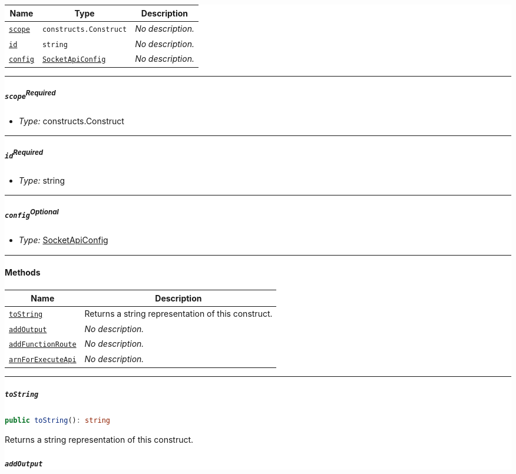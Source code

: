 | **Name** | **Type** | **Description** |
| --- | --- | --- |
| <code><a href="#@serverless-dna/constructs.SocketApi.Initializer.parameter.scope">scope</a></code> | <code>constructs.Construct</code> | *No description.* |
| <code><a href="#@serverless-dna/constructs.SocketApi.Initializer.parameter.id">id</a></code> | <code>string</code> | *No description.* |
| <code><a href="#@serverless-dna/constructs.SocketApi.Initializer.parameter.config">config</a></code> | <code><a href="#@serverless-dna/constructs.SocketApiConfig">SocketApiConfig</a></code> | *No description.* |

---

##### `scope`<sup>Required</sup> <a name="scope" id="@serverless-dna/constructs.SocketApi.Initializer.parameter.scope"></a>

- *Type:* constructs.Construct

---

##### `id`<sup>Required</sup> <a name="id" id="@serverless-dna/constructs.SocketApi.Initializer.parameter.id"></a>

- *Type:* string

---

##### `config`<sup>Optional</sup> <a name="config" id="@serverless-dna/constructs.SocketApi.Initializer.parameter.config"></a>

- *Type:* <a href="#@serverless-dna/constructs.SocketApiConfig">SocketApiConfig</a>

---

#### Methods <a name="Methods" id="Methods"></a>

| **Name** | **Description** |
| --- | --- |
| <code><a href="#@serverless-dna/constructs.SocketApi.toString">toString</a></code> | Returns a string representation of this construct. |
| <code><a href="#@serverless-dna/constructs.SocketApi.addOutput">addOutput</a></code> | *No description.* |
| <code><a href="#@serverless-dna/constructs.SocketApi.addFunctionRoute">addFunctionRoute</a></code> | *No description.* |
| <code><a href="#@serverless-dna/constructs.SocketApi.arnForExecuteApi">arnForExecuteApi</a></code> | *No description.* |

---

##### `toString` <a name="toString" id="@serverless-dna/constructs.SocketApi.toString"></a>

```typescript
public toString(): string
```

Returns a string representation of this construct.

##### `addOutput` <a name="addOutput" id="@serverless-dna/constructs.SocketApi.addOutput"></a>
